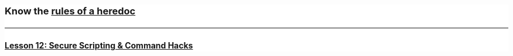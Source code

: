 ### Know the [rules of a heredoc](https://github.com/inkVerb/vip/blob/master/401/Lesson-11.md#rules-of-a-heredoc)

___

#### [Lesson 12: Secure Scripting & Command Hacks](https://github.com/inkVerb/vip/blob/master/401/Lesson-12.md)
